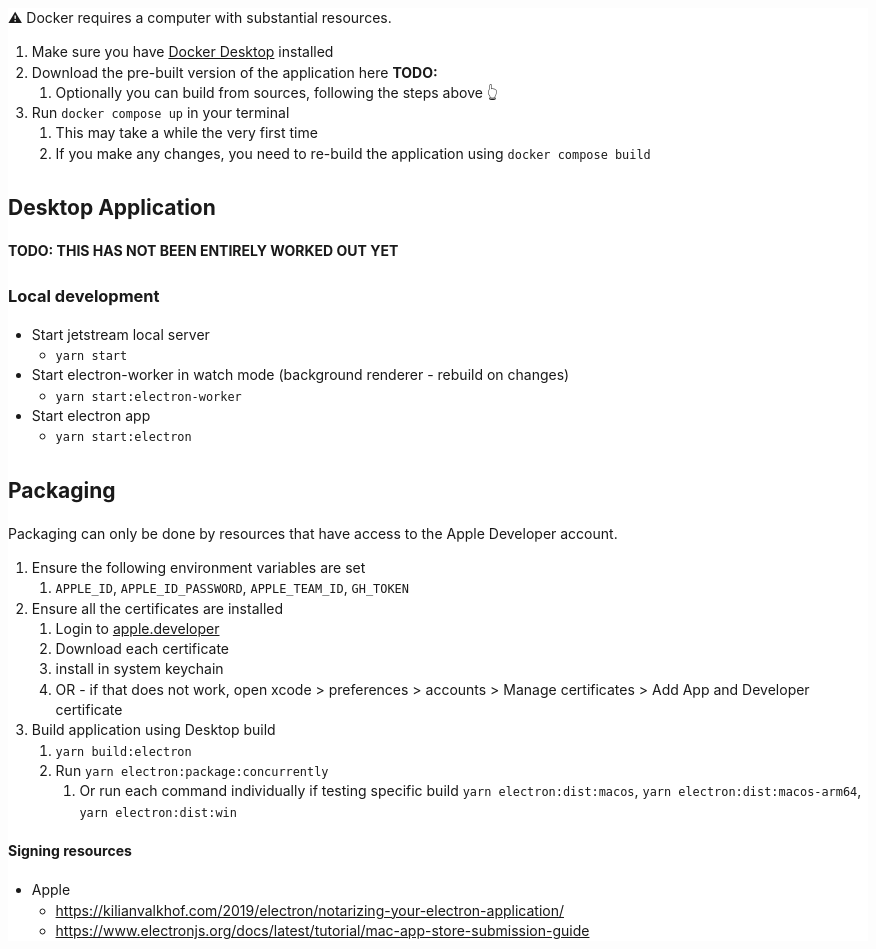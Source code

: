 ⚠️ Docker requires a computer with substantial resources.

1. Make sure you have [Docker Desktop](https://www.docker.com/products/docker-desktop/) installed
2. Download the pre-built version of the application here **TODO:**
   1. Optionally you can build from sources, following the steps above 👆
3. Run `docker compose up` in your terminal
   1. This may take a while the very first time
   2. If you make any changes, you need to re-build the application using `docker compose build`

## Desktop Application

**TODO: THIS HAS NOT BEEN ENTIRELY WORKED OUT YET**

### Local development

- Start jetstream local server
  - `yarn start`
- Start electron-worker in watch mode (background renderer - rebuild on changes)
  - `yarn start:electron-worker`
- Start electron app
  - `yarn start:electron`

## Packaging

Packaging can only be done by resources that have access to the Apple Developer account.

1. Ensure the following environment variables are set
   1. `APPLE_ID`, `APPLE_ID_PASSWORD`, `APPLE_TEAM_ID`, `GH_TOKEN`
2. Ensure all the certificates are installed
   1. Login to [apple.developer](https://developer.apple.com/account/resources/certificates/list)
   2. Download each certificate
   3. install in system keychain
   4. OR - if that does not work, open xcode > preferences > accounts > Manage certificates > Add App and Developer certificate
3. Build application using Desktop build
   1. `yarn build:electron`
   2. Run `yarn electron:package:concurrently`
      1. Or run each command individually if testing specific build `yarn electron:dist:macos`, `yarn electron:dist:macos-arm64`, `yarn electron:dist:win`

#### Signing resources

- Apple
  - https://kilianvalkhof.com/2019/electron/notarizing-your-electron-application/
  - https://www.electronjs.org/docs/latest/tutorial/mac-app-store-submission-guide
